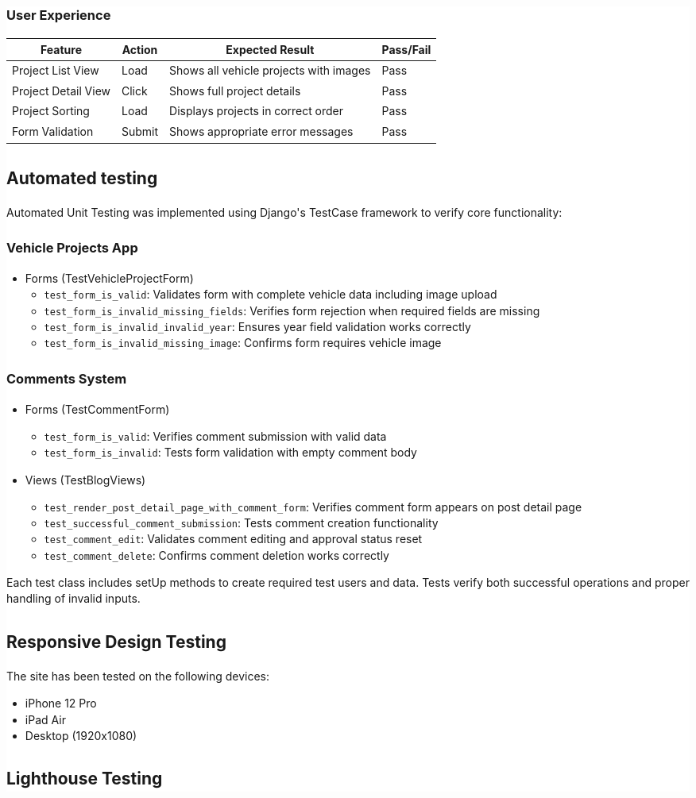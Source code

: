 ### User Experience

| Feature              | Action | Expected Result                          | Pass/Fail |
|----------------------|--------|------------------------------------------|-----------|
| Project List View    | Load   | Shows all vehicle projects with images   | Pass      |
| Project Detail View  | Click  | Shows full project details              | Pass      |
| Project Sorting      | Load   | Displays projects in correct order      | Pass      |
| Form Validation      | Submit | Shows appropriate error messages        | Pass      |


## Automated testing

Automated Unit Testing was implemented using Django's TestCase framework to verify core functionality:

### Vehicle Projects App

+ Forms (TestVehicleProjectForm)
    - ```test_form_is_valid```: Validates form with complete vehicle data including image upload
    - ```test_form_is_invalid_missing_fields```: Verifies form rejection when required fields are missing
    - ```test_form_is_invalid_invalid_year```: Ensures year field validation works correctly
    - ```test_form_is_invalid_missing_image```: Confirms form requires vehicle image

### Comments System

+ Forms (TestCommentForm)
    - ```test_form_is_valid```: Verifies comment submission with valid data
    - ```test_form_is_invalid```: Tests form validation with empty comment body

+ Views (TestBlogViews)
    - ```test_render_post_detail_page_with_comment_form```: Verifies comment form appears on post detail page
    - ```test_successful_comment_submission```: Tests comment creation functionality
    - ```test_comment_edit```: Validates comment editing and approval status reset
    - ```test_comment_delete```: Confirms comment deletion works correctly

Each test class includes setUp methods to create required test users and data. Tests verify both successful operations and proper handling of invalid inputs.

## Responsive Design Testing

The site has been tested on the following devices:
- iPhone 12 Pro
- iPad Air
- Desktop (1920x1080)

## Lighthouse Testing
